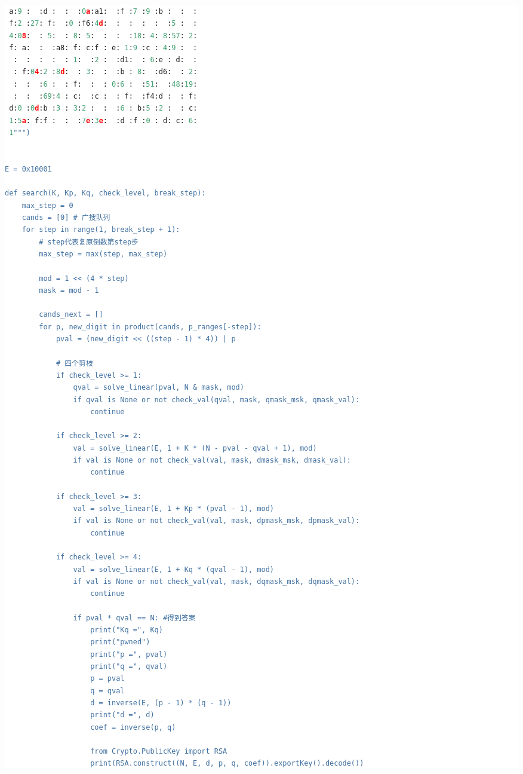 ```python
 a:9 :  :d :  :  :0a:a1:  :f :7 :9 :b :  :  :
 f:2 :27: f:  :0 :f6:4d:  :  :  :  :  :5 :  :
 4:08:  : 5:  : 8: 5:  :  :  :18: 4: 8:57: 2:
 f: a:  :  :a8: f: c:f : e: 1:9 :c : 4:9 :  :
  :  :  :  :  : 1:  :2 :  :d1:  : 6:e : d:  :
  : f:04:2 :8d:  : 3:  :  :b : 8:  :d6:  : 2:
  :  :  :6 :  : f:  :  : 0:6 :  :51:  :48:19:
  :  :  :69:4 : c:  :c :  : f:  :f4:d :  : f:
 d:0 :0d:b :3 : 3:2 :  :  :6 : b:5 :2 :  : c:
 1:5a: f:f :  :  :7e:3e:  :d :f :0 : d: c: 6:
 1""")


E = 0x10001

def search(K, Kp, Kq, check_level, break_step):
    max_step = 0
    cands = [0] # 广搜队列
    for step in range(1, break_step + 1):
        # step代表复原倒数第step步
        max_step = max(step, max_step)

        mod = 1 << (4 * step)
        mask = mod - 1

        cands_next = []
        for p, new_digit in product(cands, p_ranges[-step]):
            pval = (new_digit << ((step - 1) * 4)) | p

            # 四个剪枝
            if check_level >= 1:
                qval = solve_linear(pval, N & mask, mod)
                if qval is None or not check_val(qval, mask, qmask_msk, qmask_val):
                    continue

            if check_level >= 2:
                val = solve_linear(E, 1 + K * (N - pval - qval + 1), mod)
                if val is None or not check_val(val, mask, dmask_msk, dmask_val):
                    continue

            if check_level >= 3:
                val = solve_linear(E, 1 + Kp * (pval - 1), mod)
                if val is None or not check_val(val, mask, dpmask_msk, dpmask_val):
                    continue

            if check_level >= 4:
                val = solve_linear(E, 1 + Kq * (qval - 1), mod)
                if val is None or not check_val(val, mask, dqmask_msk, dqmask_val):
                    continue

                if pval * qval == N: #得到答案
                    print("Kq =", Kq)
                    print("pwned")
                    print("p =", pval)
                    print("q =", qval)
                    p = pval
                    q = qval
                    d = inverse(E, (p - 1) * (q - 1))
                    print("d =", d)
                    coef = inverse(p, q)

                    from Crypto.PublicKey import RSA
                    print(RSA.construct((N, E, d, p, q, coef)).exportKey().decode())
```